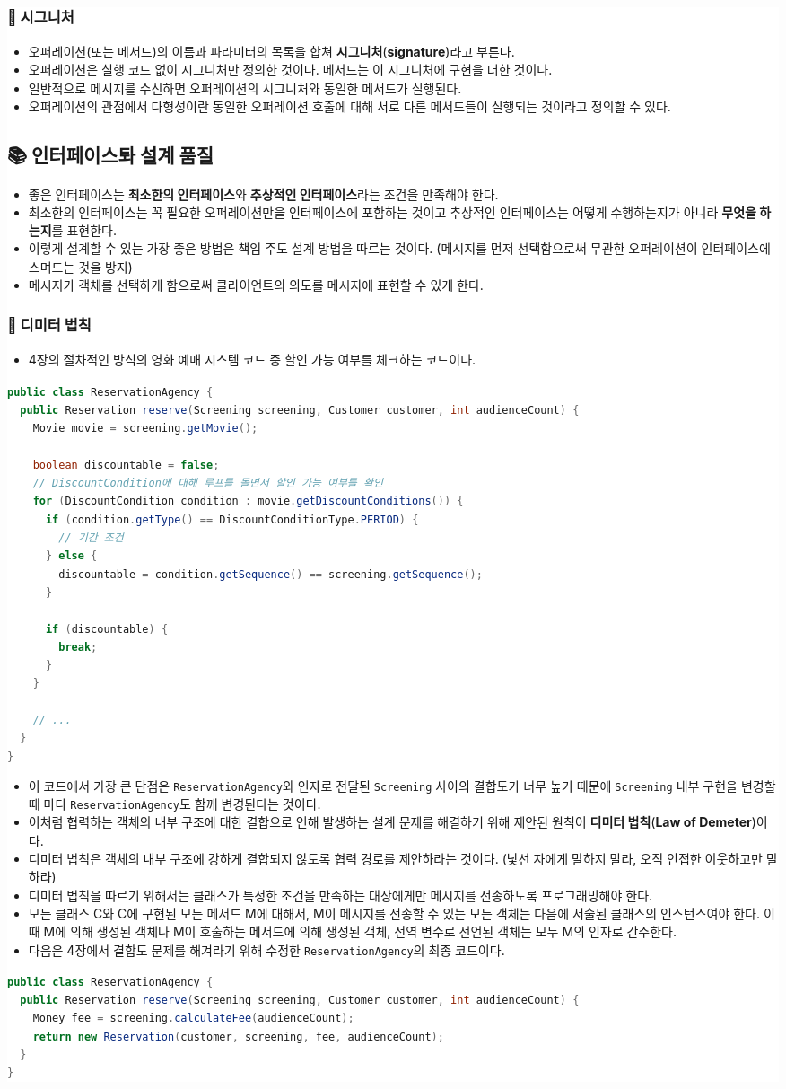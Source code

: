 ### 🎈 시그니처
- 오퍼레이션(또는 메서드)의 이름과 파라미터의 목록을 합쳐 **시그니처**(**signature**)라고 부른다.
- 오퍼레이션은 실행 코드 없이 시그니처만 정의한 것이다. 메서드는 이 시그니처에 구현을 더한 것이다.
- 일반적으로 메시지를 수신하면 오퍼레이션의 시그니처와 동일한 메서드가 실행된다.
- 오퍼레이션의 관점에서 다형성이란 동일한 오퍼레이션 호출에 대해 서로 다른 메서드들이 실행되는 것이라고 정의할 수 있다.

## 📚 인터페이스톼 설계 품질
- 좋은 인터페이스는 **최소한의 인터페이스**와 **추상적인 인터페이스**라는 조건을 만족해야 한다.
- 최소한의 인터페이스는 꼭 필요한 오퍼레이션만을 인터페이스에 포함하는 것이고 추상적인 인터페이스는 어떻게 수행하는지가 아니라 **무엇을 하는지**를 표현한다.
- 이렇게 설계할 수 있는 가장 좋은 방법은 책임 주도 설계 방법을 따르는 것이다. (메시지를 먼저 선택함으로써 무관한 오퍼레이션이 인터페이스에 스며드는 것을 방지)
- 메시지가 객체를 선택하게 함으로써 클라이언트의 의도를 메시지에 표현할 수 있게 한다.
  
### 🎈 디미터 법칙
- 4장의 절차적인 방식의 영화 예매 시스템 코드 중 할인 가능 여부를 체크하는 코드이다.

```java
public class ReservationAgency {
  public Reservation reserve(Screening screening, Customer customer, int audienceCount) {
    Movie movie = screening.getMovie();

    boolean discountable = false;
    // DiscountCondition에 대해 루프를 돌면서 할인 가능 여부를 확인
    for (DiscountCondition condition : movie.getDiscountConditions()) {
      if (condition.getType() == DiscountConditionType.PERIOD) {
        // 기간 조건
      } else {
        discountable = condition.getSequence() == screening.getSequence();
      }

      if (discountable) {
        break;
      }
    }

    // ...
  }
}
```

- 이 코드에서 가장 큰 단점은 `ReservationAgency`와 인자로 전달된 `Screening` 사이의 결합도가 너무 높기 때문에 `Screening` 내부 구현을 변경할 때 마다 `ReservationAgency`도 함께 변경된다는 것이다.
- 이처럼 협력하는 객체의 내부 구조에 대한 결합으로 인해 발생하는 설계 문제를 해결하기 위해 제안된 원칙이 **디미터 법칙**(**Law of Demeter**)이다.
- 디미터 법칙은 객체의 내부 구조에 강하게 결합되지 않도록 협력 경로를 제안하라는 것이다. (낯선 자에게 말하지 말라, 오직 인접한 이웃하고만 말하라)
- 디미터 법칙을 따르기 위해서는 클래스가 특정한 조건을 만족하는 대상에게만 메시지를 전송하도록 프로그래밍해야 한다.
- 모든 클래스 C와 C에 구현된 모든 메서드 M에 대해서, M이 메시지를 전송할 수 있는 모든 객체는 다음에 서술된 클래스의 인스턴스여야 한다. 이때 M에 의해 생성된 객체나 M이 호출하는 메서드에 의해 생성된 객체, 전역 변수로 선언된 객체는 모두 M의 인자로 간주한다.
- 다음은 4장에서 결합도 문제를 해겨라기 위해 수정한 `ReservationAgency`의 최종 코드이다.

```java
public class ReservationAgency {
  public Reservation reserve(Screening screening, Customer customer, int audienceCount) {
    Money fee = screening.calculateFee(audienceCount);
    return new Reservation(customer, screening, fee, audienceCount);
  }
}
```
